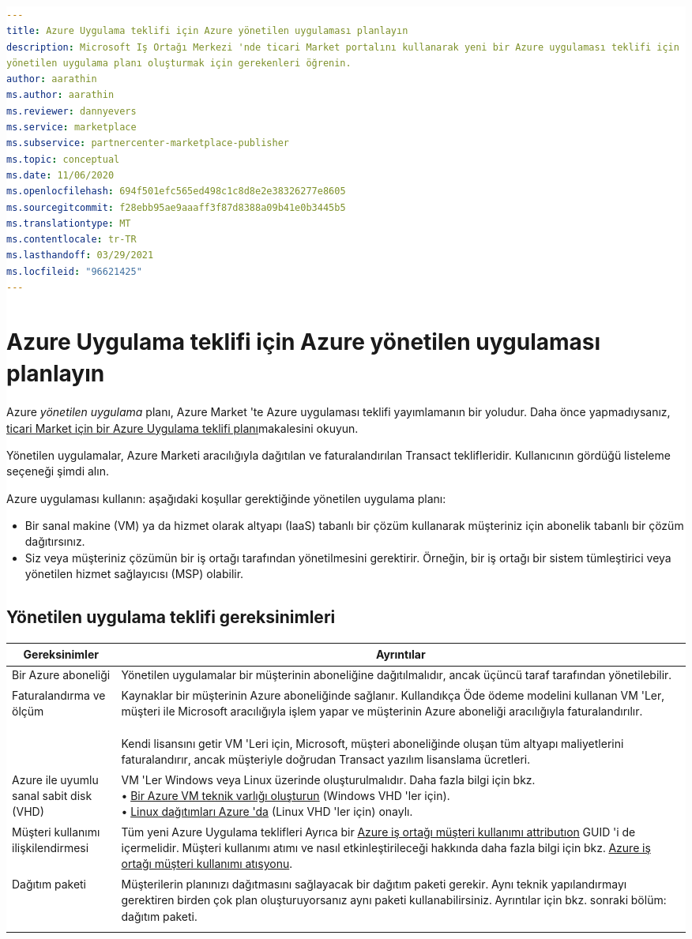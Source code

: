 ```yaml
---
title: Azure Uygulama teklifi için Azure yönetilen uygulaması planlayın
description: Microsoft Iş Ortağı Merkezi 'nde ticari Market portalını kullanarak yeni bir Azure uygulaması teklifi için yönetilen uygulama planı oluşturmak için gerekenleri öğrenin.
author: aarathin
ms.author: aarathin
ms.reviewer: dannyevers
ms.service: marketplace
ms.subservice: partnercenter-marketplace-publisher
ms.topic: conceptual
ms.date: 11/06/2020
ms.openlocfilehash: 694f501efc565ed498c1c8d8e2e38326277e8605
ms.sourcegitcommit: f28ebb95ae9aaaff3f87d8388a09b41e0b3445b5
ms.translationtype: MT
ms.contentlocale: tr-TR
ms.lasthandoff: 03/29/2021
ms.locfileid: "96621425"
---
```

# <a name="plan-an-azure-managed-application-for-an-azure-application-offer"></a>Azure Uygulama teklifi için Azure yönetilen uygulaması planlayın

Azure _yönetilen uygulama_ planı, Azure Market 'te Azure uygulaması teklifi yayımlamanın bir yoludur. Daha önce yapmadıysanız, [ticari Market için bir Azure Uygulama teklifi planı](plan-azure-application-offer.md)makalesini okuyun.

Yönetilen uygulamalar, Azure Marketi aracılığıyla dağıtılan ve faturalandırılan Transact teklifleridir. Kullanıcının gördüğü listeleme seçeneği şimdi alın.

Azure uygulaması kullanın: aşağıdaki koşullar gerektiğinde yönetilen uygulama planı:

- Bir sanal makine (VM) ya da hizmet olarak altyapı (IaaS) tabanlı bir çözüm kullanarak müşteriniz için abonelik tabanlı bir çözüm dağıtırsınız.
- Siz veya müşteriniz çözümün bir iş ortağı tarafından yönetilmesini gerektirir. Örneğin, bir iş ortağı bir sistem tümleştirici veya yönetilen hizmet sağlayıcısı (MSP) olabilir.

## <a name="managed-application-offer-requirements"></a>Yönetilen uygulama teklifi gereksinimleri

| Gereksinimler | Ayrıntılar |
| ------------ | ------------- |
| Bir Azure aboneliği | Yönetilen uygulamalar bir müşterinin aboneliğine dağıtılmalıdır, ancak üçüncü taraf tarafından yönetilebilir. |
| Faturalandırma ve ölçüm | Kaynaklar bir müşterinin Azure aboneliğinde sağlanır. Kullandıkça Öde ödeme modelini kullanan VM 'Ler, müşteri ile Microsoft aracılığıyla işlem yapar ve müşterinin Azure aboneliği aracılığıyla faturalandırılır. <br><br> Kendi lisansını getir VM 'Leri için, Microsoft, müşteri aboneliğinde oluşan tüm altyapı maliyetlerini faturalandırır, ancak müşteriyle doğrudan Transact yazılım lisanslama ücretleri. |
| Azure ile uyumlu sanal sabit disk (VHD) | VM 'Ler Windows veya Linux üzerinde oluşturulmalıdır. Daha fazla bilgi için bkz.<br> • [Bir Azure VM teknik varlığı oluşturun](./azure-vm-create-certification-faq.md#address-a-vulnerability-or-an-exploit-in-a-vm-offer) (Windows VHD 'ler için).<br> •  [Linux dağıtımları Azure 'da](../virtual-machines/linux/endorsed-distros.md) (Linux VHD 'ler için) onaylı. |
| Müşteri kullanımı ilişkilendirmesi | Tüm yeni Azure Uygulama teklifleri Ayrıca bir [Azure iş ortağı müşteri kullanımı attributıon](azure-partner-customer-usage-attribution.md) GUID 'i de içermelidir. Müşteri kullanımı atımı ve nasıl etkinleştirileceği hakkında daha fazla bilgi için bkz. [Azure iş ortağı müşteri kullanımı atısyonu](azure-partner-customer-usage-attribution.md). |
| Dağıtım paketi | Müşterilerin planınızı dağıtmasını sağlayacak bir dağıtım paketi gerekir. Aynı teknik yapılandırmayı gerektiren birden çok plan oluşturuyorsanız aynı paketi kullanabilirsiniz. Ayrıntılar için bkz. sonraki bölüm: dağıtım paketi. |
|||

